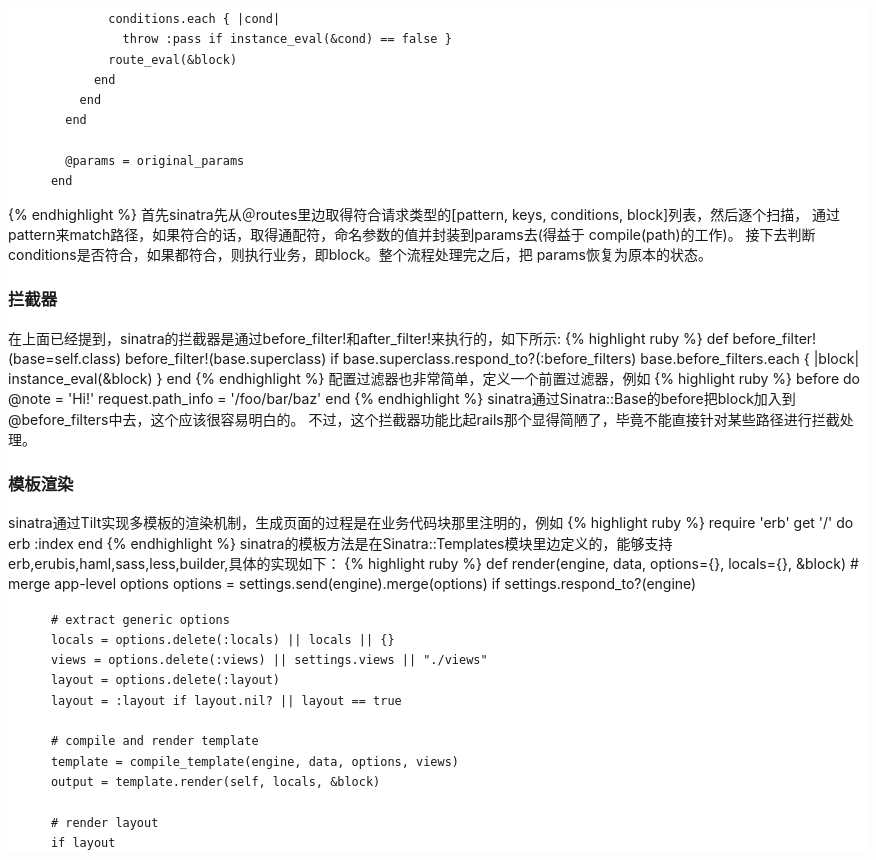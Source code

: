                   conditions.each { |cond|
                    throw :pass if instance_eval(&cond) == false }
                  route_eval(&block)
                end
              end
            end

            @params = original_params
          end
{% endhighlight %}
首先sinatra先从＠routes里边取得符合请求类型的\[pattern, keys, conditions, block\]列表，然后逐个扫描，
通过pattern来match路径，如果符合的话，取得通配符，命名参数的值并封装到params去(得益于 compile(path)的工作)。
接下去判断conditions是否符合，如果都符合，则执行业务，即block。整个流程处理完之后，把 params恢复为原本的状态。

### 拦截器
在上面已经提到，sinatra的拦截器是通过before_filter!和after_filter!来执行的，如下所示:
{% highlight ruby %}
        def before_filter!(base=self.class)
          before_filter!(base.superclass) if base.superclass.respond_to?(:before_filters)
          base.before_filters.each { |block| instance_eval(&block) }
        end
{% endhighlight %}
配置过滤器也非常简单，定义一个前置过滤器，例如
{% highlight ruby %}
      before do
        @note = 'Hi!'
        request.path_info = '/foo/bar/baz'
      end
{% endhighlight %}
sinatra通过Sinatra::Base的before把block加入到@before_filters中去，这个应该很容易明白的。
不过，这个拦截器功能比起rails那个显得简陋了，毕竟不能直接针对某些路径进行拦截处理。

### 模板渲染
sinatra通过Tilt实现多模板的渲染机制，生成页面的过程是在业务代码块那里注明的，例如
{% highlight ruby %}
      require 'erb'
      get '/' do
        erb :index
      end
{% endhighlight %}
sinatra的模板方法是在Sinatra::Templates模块里边定义的，能够支持erb,erubis,haml,sass,less,builder,具体的实现如下：
{% highlight ruby %}
        def render(engine, data, options={}, locals={}, &block)
          # merge app-level options
          options = settings.send(engine).merge(options) if settings.respond_to?(engine)

          # extract generic options
          locals = options.delete(:locals) || locals || {}
          views = options.delete(:views) || settings.views || "./views"
          layout = options.delete(:layout)
          layout = :layout if layout.nil? || layout == true

          # compile and render template
          template = compile_template(engine, data, options, views)
          output = template.render(self, locals, &block)

          # render layout
          if layout